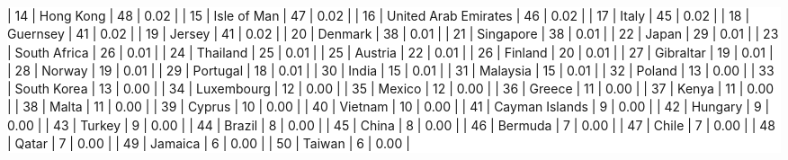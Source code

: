 | 14 | Hong Kong | 48 | 0.02 |
| 15 | Isle of Man | 47 | 0.02 |
| 16 | United Arab Emirates | 46 | 0.02 |
| 17 | Italy | 45 | 0.02 |
| 18 | Guernsey | 41 | 0.02 |
| 19 | Jersey | 41 | 0.02 |
| 20 | Denmark | 38 | 0.01 |
| 21 | Singapore | 38 | 0.01 |
| 22 | Japan | 29 | 0.01 |
| 23 | South Africa | 26 | 0.01 |
| 24 | Thailand | 25 | 0.01 |
| 25 | Austria | 22 | 0.01 |
| 26 | Finland | 20 | 0.01 |
| 27 | Gibraltar | 19 | 0.01 |
| 28 | Norway | 19 | 0.01 |
| 29 | Portugal | 18 | 0.01 |
| 30 | India | 15 | 0.01 |
| 31 | Malaysia | 15 | 0.01 |
| 32 | Poland | 13 | 0.00 |
| 33 | South Korea | 13 | 0.00 |
| 34 | Luxembourg | 12 | 0.00 |
| 35 | Mexico | 12 | 0.00 |
| 36 | Greece | 11 | 0.00 |
| 37 | Kenya | 11 | 0.00 |
| 38 | Malta | 11 | 0.00 |
| 39 | Cyprus | 10 | 0.00 |
| 40 | Vietnam | 10 | 0.00 |
| 41 | Cayman Islands | 9 | 0.00 |
| 42 | Hungary | 9 | 0.00 |
| 43 | Turkey | 9 | 0.00 |
| 44 | Brazil | 8 | 0.00 |
| 45 | China | 8 | 0.00 |
| 46 | Bermuda | 7 | 0.00 |
| 47 | Chile | 7 | 0.00 |
| 48 | Qatar | 7 | 0.00 |
| 49 | Jamaica | 6 | 0.00 |
| 50 | Taiwan | 6 | 0.00 |